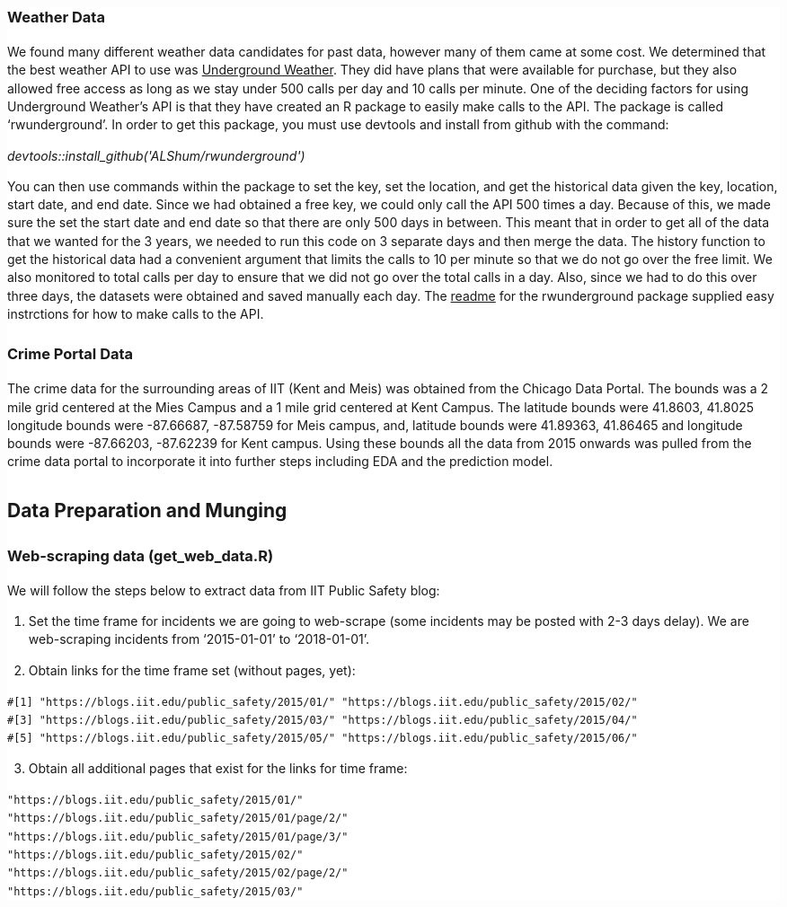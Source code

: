### Weather Data
We found many different weather data candidates for past data, however many of them came at some cost. We determined that the best weather API to use was [Underground Weather](www.wunderground.com). They did have plans that were available for purchase, but they also allowed free access as long as we stay under 500 calls per day and 10 calls per minute. One of the deciding factors for using Underground Weather’s API is that they have created an R package to easily make calls to the API. The package is called ‘rwunderground’. In order to get this package, you must use devtools and install from github with the command:

*devtools::install_github('ALShum/rwunderground')*

You can then use commands within the package to set the key, set the location, and get the historical data given the key, location, start date, and end date. Since we had obtained a free key, we could only call the API 500 times a day. Because of this, we made sure the set the start date and end date so that there are only 500 days in between. This meant that in order to get all of the data that we wanted for the 3 years, we needed to run this code on 3 separate days and then merge the data. The history function to get the historical data had a convenient argument that limits the calls to 10 per minute so that we do not go over the free limit. We also monitored to total calls per day to ensure that we did not go over the total calls in a day. Also, since we had to do this over three days, the datasets were obtained and saved manually each day. The [readme](https://cran.r-project.org/web/packages/rwunderground/README.html) for the rwunderground package supplied easy instrctions for how to make calls to the API.

### Crime Portal Data
The crime data for the surrounding areas of IIT (Kent and Meis) was obtained from the Chicago Data Portal. The bounds was a 2 mile grid centered at the Mies Campus and a 1 mile grid centered at Kent Campus. The latitude bounds were 41.8603, 41.8025 longitude bounds were -87.66687, -87.58759 for Meis campus, and, latitude bounds were 41.89363, 41.86465 and longitude bounds were -87.66203, -87.62239 for Kent campus. Using these bounds all the data from 2015 onwards was pulled from the crime data portal to incorporate it into further steps including EDA and the prediction model.


## Data Preparation and Munging
### Web-scraping data (get_web_data.R)

We will follow the steps below to extract data from IIT Public Safety blog:
1. Set the time frame for incidents we are going to web-scrape (some incidents may be posted with 2-3 days delay). We are web-scraping incidents from ‘2015-01-01’ to ‘2018-01-01’.

2. Obtain links for the time frame set (without pages, yet):
```
#[1] "https://blogs.iit.edu/public_safety/2015/01/" "https://blogs.iit.edu/public_safety/2015/02/"
#[3] "https://blogs.iit.edu/public_safety/2015/03/" "https://blogs.iit.edu/public_safety/2015/04/"
#[5] "https://blogs.iit.edu/public_safety/2015/05/" "https://blogs.iit.edu/public_safety/2015/06/"
```

3. Obtain all additional pages that exist for the links for time frame:
```
"https://blogs.iit.edu/public_safety/2015/01/"        
"https://blogs.iit.edu/public_safety/2015/01/page/2/"
"https://blogs.iit.edu/public_safety/2015/01/page/3/"
"https://blogs.iit.edu/public_safety/2015/02/"       
"https://blogs.iit.edu/public_safety/2015/02/page/2/"
"https://blogs.iit.edu/public_safety/2015/03/"  
```
